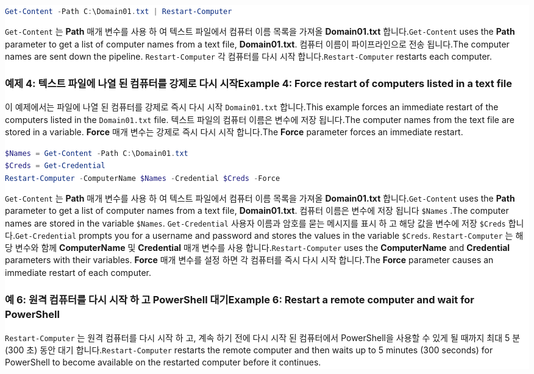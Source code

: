 ```powershell
Get-Content -Path C:\Domain01.txt | Restart-Computer
```

<span data-ttu-id="c2505-124">`Get-Content` 는 **Path** 매개 변수를 사용 하 여 텍스트 파일에서 컴퓨터 이름 목록을 가져올 **Domain01.txt** 합니다.</span><span class="sxs-lookup"><span data-stu-id="c2505-124">`Get-Content` uses the **Path** parameter to get a list of computer names from a text file, **Domain01.txt**.</span></span> <span data-ttu-id="c2505-125">컴퓨터 이름이 파이프라인으로 전송 됩니다.</span><span class="sxs-lookup"><span data-stu-id="c2505-125">The computer names are sent down the pipeline.</span></span> <span data-ttu-id="c2505-126">`Restart-Computer` 각 컴퓨터를 다시 시작 합니다.</span><span class="sxs-lookup"><span data-stu-id="c2505-126">`Restart-Computer` restarts each computer.</span></span>

### <span data-ttu-id="c2505-127">예제 4: 텍스트 파일에 나열 된 컴퓨터를 강제로 다시 시작</span><span class="sxs-lookup"><span data-stu-id="c2505-127">Example 4: Force restart of computers listed in a text file</span></span>

<span data-ttu-id="c2505-128">이 예제에서는 파일에 나열 된 컴퓨터를 강제로 즉시 다시 시작 `Domain01.txt` 합니다.</span><span class="sxs-lookup"><span data-stu-id="c2505-128">This example forces an immediate restart of the computers listed in the `Domain01.txt` file.</span></span> <span data-ttu-id="c2505-129">텍스트 파일의 컴퓨터 이름은 변수에 저장 됩니다.</span><span class="sxs-lookup"><span data-stu-id="c2505-129">The computer names from the text file are stored in a variable.</span></span> <span data-ttu-id="c2505-130">**Force** 매개 변수는 강제로 즉시 다시 시작 합니다.</span><span class="sxs-lookup"><span data-stu-id="c2505-130">The **Force** parameter forces an immediate restart.</span></span>

```powershell
$Names = Get-Content -Path C:\Domain01.txt
$Creds = Get-Credential
Restart-Computer -ComputerName $Names -Credential $Creds -Force
```

<span data-ttu-id="c2505-131">`Get-Content` 는 **Path** 매개 변수를 사용 하 여 텍스트 파일에서 컴퓨터 이름 목록을 가져올 **Domain01.txt** 합니다.</span><span class="sxs-lookup"><span data-stu-id="c2505-131">`Get-Content` uses the **Path** parameter to get a list of computer names from a text file, **Domain01.txt**.</span></span> <span data-ttu-id="c2505-132">컴퓨터 이름은 변수에 저장 됩니다 `$Names` .</span><span class="sxs-lookup"><span data-stu-id="c2505-132">The computer names are stored in the variable `$Names`.</span></span> <span data-ttu-id="c2505-133">`Get-Credential` 사용자 이름과 암호를 묻는 메시지를 표시 하 고 해당 값을 변수에 저장 `$Creds` 합니다.</span><span class="sxs-lookup"><span data-stu-id="c2505-133">`Get-Credential` prompts you for a username and password and stores the values in the variable `$Creds`.</span></span> <span data-ttu-id="c2505-134">`Restart-Computer` 는 해당 변수와 함께 **ComputerName** 및 **Credential** 매개 변수를 사용 합니다.</span><span class="sxs-lookup"><span data-stu-id="c2505-134">`Restart-Computer` uses the **ComputerName** and **Credential** parameters with their variables.</span></span> <span data-ttu-id="c2505-135">**Force** 매개 변수를 설정 하면 각 컴퓨터를 즉시 다시 시작 합니다.</span><span class="sxs-lookup"><span data-stu-id="c2505-135">The **Force** parameter causes an immediate restart of each computer.</span></span>

### <span data-ttu-id="c2505-136">예 6: 원격 컴퓨터를 다시 시작 하 고 PowerShell 대기</span><span class="sxs-lookup"><span data-stu-id="c2505-136">Example 6: Restart a remote computer and wait for PowerShell</span></span>

<span data-ttu-id="c2505-137">`Restart-Computer` 는 원격 컴퓨터를 다시 시작 하 고, 계속 하기 전에 다시 시작 된 컴퓨터에서 PowerShell을 사용할 수 있게 될 때까지 최대 5 분 (300 초) 동안 대기 합니다.</span><span class="sxs-lookup"><span data-stu-id="c2505-137">`Restart-Computer` restarts the remote computer and then waits up to 5 minutes (300 seconds) for PowerShell to become available on the restarted computer before it continues.</span></span>
